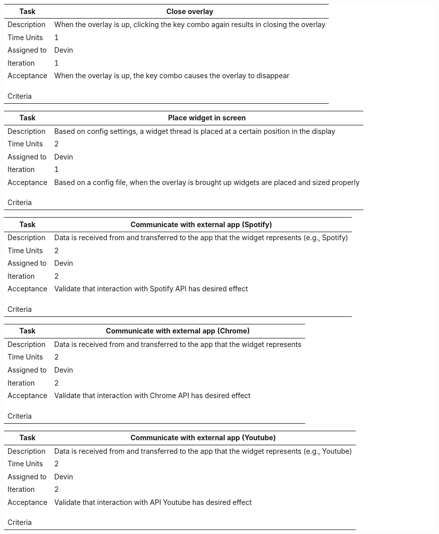 | Task | Close overlay |
| --- | --- |
| Description | When the overlay is up, clicking the key combo again results in closing the overlay |
| Time Units | 1   |
| Assigned to | Devin |
| Iteration | 1   |
| Acceptance<br><br>Criteria | When the overlay is up, the key combo causes the overlay to disappear |

| Task | Place widget in screen |
| --- | --- |
| Description | Based on config settings, a widget thread is placed at a certain position in the display |
| Time Units | 2   |
| Assigned to | Devin |
| Iteration | 1   |
| Acceptance<br><br>Criteria | Based on a config file, when the overlay is brought up widgets are placed and sized properly |

| Task | Communicate with external app (Spotify) |
| --- | --- |
| Description | Data is received from and transferred to the app that the widget represents (e.g., Spotify) |
| Time Units | 2   |
| Assigned to | Devin |
| Iteration | 2   |
| Acceptance<br><br>Criteria | Validate that interaction with Spotify API has desired effect |

| Task | Communicate with external app (Chrome) |
| --- | --- |
| Description | Data is received from and transferred to the app that the widget represents |
| Time Units | 2   |
| Assigned to | Devin |
| Iteration | 2   |
| Acceptance<br><br>Criteria | Validate that interaction with Chrome API has desired effect |

| Task | Communicate with external app (Youtube) |
| --- | --- |
| Description | Data is received from and transferred to the app that the widget represents (e.g., Youtube) |
| Time Units | 2   |
| Assigned to | Devin |
| Iteration | 2   |
| Acceptance<br><br>Criteria | Validate that interaction with API Youtube has desired effect |
